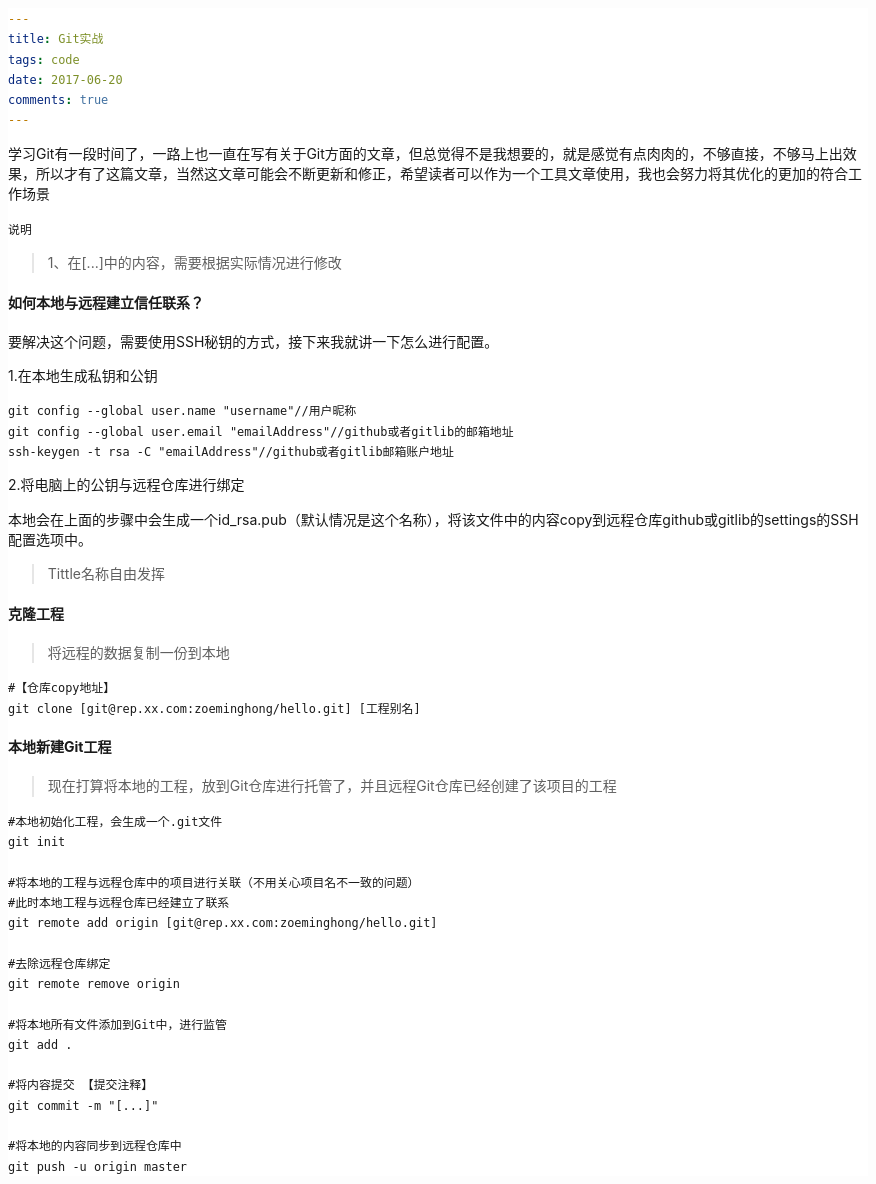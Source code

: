 ```yaml
---
title: Git实战
tags: code
date: 2017-06-20
comments: true
---
```

学习Git有一段时间了，一路上也一直在写有关于Git方面的文章，但总觉得不是我想要的，就是感觉有点肉肉的，不够直接，不够马上出效果，所以才有了这篇文章，当然这文章可能会不断更新和修正，希望读者可以作为一个工具文章使用，我也会努力将其优化的更加的符合工作场景



`说明`


> 1、在[...]中的内容，需要根据实际情况进行修改

#### 如何本地与远程建立信任联系？

要解决这个问题，需要使用SSH秘钥的方式，接下来我就讲一下怎么进行配置。

1.在本地生成私钥和公钥

```shell
git config --global user.name "username"//用户昵称
git config --global user.email "emailAddress"//github或者gitlib的邮箱地址
ssh-keygen -t rsa -C "emailAddress"//github或者gitlib邮箱账户地址
```

2.将电脑上的公钥与远程仓库进行绑定

本地会在上面的步骤中会生成一个id_rsa.pub（默认情况是这个名称），将该文件中的内容copy到远程仓库github或gitlib的settings的SSH配置选项中。

> Tittle名称自由发挥


#### 克隆工程


> 将远程的数据复制一份到本地


```shell
#【仓库copy地址】
git clone [git@rep.xx.com:zoeminghong/hello.git] [工程别名]
```


#### 本地新建Git工程


> 现在打算将本地的工程，放到Git仓库进行托管了，并且远程Git仓库已经创建了该项目的工程


```shell
#本地初始化工程，会生成一个.git文件
git init
 
#将本地的工程与远程仓库中的项目进行关联（不用关心项目名不一致的问题）
#此时本地工程与远程仓库已经建立了联系
git remote add origin [git@rep.xx.com:zoeminghong/hello.git]

#去除远程仓库绑定
git remote remove origin
 
#将本地所有文件添加到Git中，进行监管
git add .
 
#将内容提交 【提交注释】
git commit -m "[...]"

#将本地的内容同步到远程仓库中
git push -u origin master
```